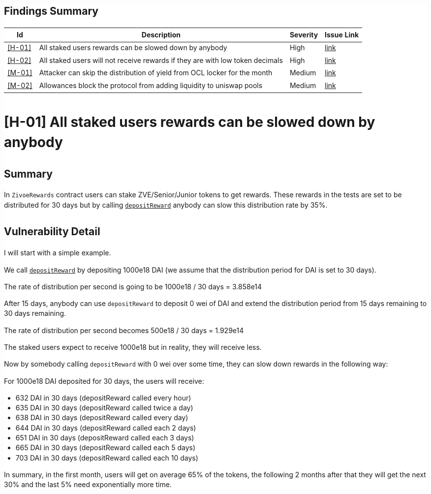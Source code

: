 
## Findings Summary
| Id    | Description |Severity    | Issue Link
| ------------- | ------------- | ---------- | -------- |
| [[H-01]](#h-01-all-staked-users-rewards-can-be-slowed-down-by-anybody)|All staked users rewards can be slowed down by anybody | High| [link](https://github.com/sherlock-audit/2024-03-zivoe-judging/issues/476)  |
| [[H-02]](#h-02-all-staked-users-will-not-receive-rewards-if-they-are-with-low-token-decimals)|All staked users will not receive rewards if they are with low token decimals| High | [link](https://github.com/sherlock-audit/2024-03-zivoe-judging/issues/471)|
|[[M-01]](#m-01-attacker-can-skip-the-distribution-of-yield-from-ocl-locker-for-the-month)|Attacker can skip the distribution of yield from OCL locker for the month|Medium| [link](https://github.com/sherlock-audit/2024-03-zivoe-judging/issues/543)|
|[[M-02]](#m-02-allowances-block-the-protocol-from-adding-liquidity-to-uniswap-pools)| Allowances block the protocol from adding liquidity to uniswap pools|Medium|[link](https://github.com/sherlock-audit/2024-03-zivoe-judging/issues/461)|

# [H-01] All staked users rewards can be slowed down by anybody

## Summary

In `ZivoeRewards` contract users can stake ZVE/Senior/Junior tokens to get rewards. These rewards in the tests are set to be distributed for 30 days but by calling [`depositReward`](https://github.com/sherlock-audit/2024-03-zivoe/blob/main/zivoe-core-foundry/src/ZivoeRewards.sol#L228) anybody can slow this distribution rate by 35%.

## Vulnerability Detail

I will start with a simple example.

We call [`depositReward`](https://github.com/sherlock-audit/2024-03-zivoe/blob/main/zivoe-core-foundry/src/ZivoeRewards.sol#L228) by depositing 1000e18 DAI (we assume that the distribution period for DAI is set to 30 days).

The rate of distribution per second is going to be 1000e18 / 30 days = 3.858e14

After 15 days, anybody can use `depositReward` to deposit 0 wei of DAI and extend the distribution period from 15 days remaining to 30 days remaining.

The rate of distribution per second becomes 500e18 / 30 days = 1.929e14

The staked users expect to receive 1000e18 but in reality, they will receive less.

Now by somebody calling `depositReward` with 0 wei over some time, they can slow down rewards in the following way:

For 1000e18 DAI deposited for 30 days, the users will receive:

- 632 DAI in 30 days (depositReward called every hour)
- 635 DAI in 30 days (depositReward called twice a day)
- 638 DAI in 30 days (depositReward called every day)
- 644 DAI in 30 days (depositReward called each 2 days)
- 651 DAI in 30 days (depositReward called each 3 days)
- 665 DAI in 30 days (depositReward called each 5 days)
- 703 DAI in 30 days (depositReward called each 10 days)

In summary, in the first month, users will get on average 65% of the tokens, the following 2 months after that they will get the next 30% and the last 5% need exponentially more time.
